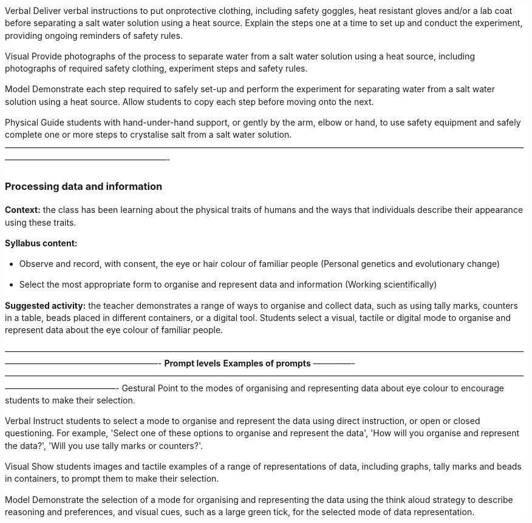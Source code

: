   Verbal              Deliver verbal instructions to put onprotective clothing, including safety goggles, heat resistant gloves and/or a lab coat before separating a salt water solution using a heat source. Explain the steps one at a time to set up and conduct the experiment, providing ongoing reminders of safety rules.

  Visual              Provide photographs of the process to separate water from a salt water solution using a heat source, including photographs of required safety clothing, experiment steps and safety rules.

  Model               Demonstrate each step required to safely set-up and perform the experiment for separating water from a salt water solution using a heat source. Allow students to copy each step before moving onto the next.

  Physical            Guide students with hand-under-hand support, or gently by the arm, elbow or hand, to use safety equipment and safely complete one or more steps to crystalise salt from a salt water solution.
  ––––––––––––––––––––––––––––––––––––––––––––––––––––––––––––––––––––––––––––––––––––––––––––––––––––––––––––––––––––––––––––––––––––––––––––––––––––––––––––––––-

### Processing data and information

**Context:** the class has been learning about the physical traits of humans and the ways that individuals describe their appearance using these traits.

**Syllabus content:**

-   Observe and record, with consent, the eye or hair colour of familiar people (Personal genetics and evolutionary change)

-   Select the most appropriate form to organise and represent data and information (Working scientifically)

**Suggested activity:** the teacher demonstrates a range of ways to organise and collect data, such as using tally marks, counters in a table, beads placed in different containers, or a digital tool. Students select a visual, tactile or digital mode to organise and represent data about the eye colour of familiar people.

  ––––––––––––––––––––––––––––––––––––––––––––––––––––––––––––––––––––––––––––––––––––––––––––––––––––––––––––––––––––––––––––––––––––––––––––––––––––––––––––––-
  **Prompt levels**   **Examples of prompts**
  –––––––––- ––––––––––––––––––––––––––––––––––––––––––––––––––––––––––––––––––––––––––––––––––––––––––––––––––––––––––––––––––––––––––––––––––––––––––––––––––––-
  Gestural            Point to the modes of organising and representing data about eye colour to encourage students to make their selection.

  Verbal              Instruct students to select a mode to organise and represent the data using direct instruction, or open or closed questioning. For example, 'Select one of these options to organise and represent the data', 'How will you organise and represent the data?', 'Will you use tally marks or counters?'.

  Visual              Show students images and tactile examples of a range of representations of data, including graphs, tally marks and beads in containers, to prompt them to make their selection.

  Model               Demonstrate the selection of a mode for organising and representing the data using the think aloud strategy to describe reasoning and preferences, and visual cues, such as a large green tick, for the selected mode of data representation.

